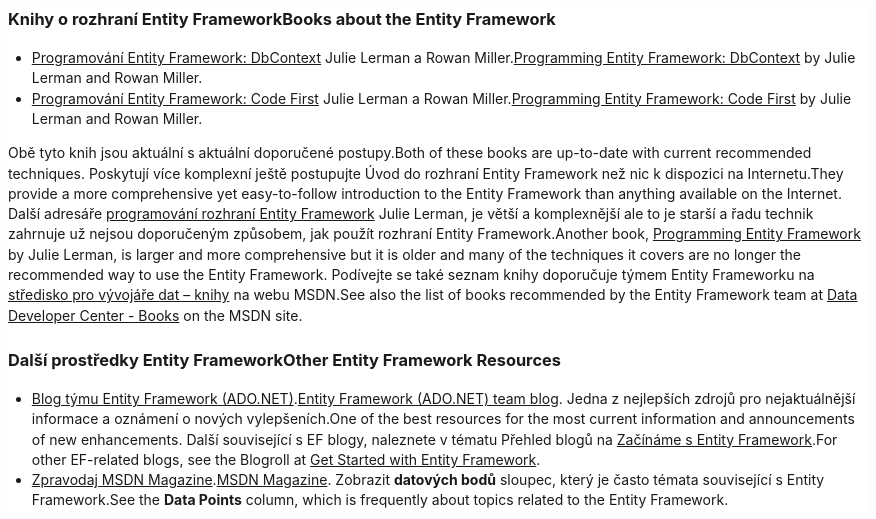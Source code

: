 <a id="efrepository"></a><a id="efbooks"></a>

### <a name="books-about-the-entity-framework"></a><span data-ttu-id="91fd0-223">Knihy o rozhraní Entity Framework</span><span class="sxs-lookup"><span data-stu-id="91fd0-223">Books about the Entity Framework</span></span>

- <span data-ttu-id="91fd0-224">[Programování Entity Framework: DbContext](http://shop.oreilly.com/product/0636920022237.do) Julie Lerman a Rowan Miller.</span><span class="sxs-lookup"><span data-stu-id="91fd0-224">[Programming Entity Framework: DbContext](http://shop.oreilly.com/product/0636920022237.do) by Julie Lerman and Rowan Miller.</span></span>
- <span data-ttu-id="91fd0-225">[Programování Entity Framework: Code First](http://shop.oreilly.com/product/0636920022220.do) Julie Lerman a Rowan Miller.</span><span class="sxs-lookup"><span data-stu-id="91fd0-225">[Programming Entity Framework: Code First](http://shop.oreilly.com/product/0636920022220.do) by Julie Lerman and Rowan Miller.</span></span>

<span data-ttu-id="91fd0-226">Obě tyto knih jsou aktuální s aktuální doporučené postupy.</span><span class="sxs-lookup"><span data-stu-id="91fd0-226">Both of these books are up-to-date with current recommended techniques.</span></span> <span data-ttu-id="91fd0-227">Poskytují více komplexní ještě postupujte Úvod do rozhraní Entity Framework než nic k dispozici na Internetu.</span><span class="sxs-lookup"><span data-stu-id="91fd0-227">They provide a more comprehensive yet easy-to-follow introduction to the Entity Framework than anything available on the Internet.</span></span> <span data-ttu-id="91fd0-228">Další adresáře [programování rozhraní Entity Framework](http://shop.oreilly.com/product/9780596807252.do) Julie Lerman, je větší a komplexnější ale to je starší a řadu technik zahrnuje už nejsou doporučeným způsobem, jak použít rozhraní Entity Framework.</span><span class="sxs-lookup"><span data-stu-id="91fd0-228">Another book, [Programming Entity Framework](http://shop.oreilly.com/product/9780596807252.do) by Julie Lerman, is larger and more comprehensive but it is older and many of the techniques it covers are no longer the recommended way to use the Entity Framework.</span></span> <span data-ttu-id="91fd0-229">Podívejte se také seznam knihy doporučuje týmem Entity Frameworku na [středisko pro vývojáře dat – knihy](https://msdn.microsoft.com/data/aa937716) na webu MSDN.</span><span class="sxs-lookup"><span data-stu-id="91fd0-229">See also the list of books recommended by the Entity Framework team at [Data Developer Center - Books](https://msdn.microsoft.com/data/aa937716) on the MSDN site.</span></span>

<a id="otherefresources"></a>

### <a name="other-entity-framework-resources"></a><span data-ttu-id="91fd0-230">Další prostředky Entity Framework</span><span class="sxs-lookup"><span data-stu-id="91fd0-230">Other Entity Framework Resources</span></span>

- <span data-ttu-id="91fd0-231">[Blog týmu Entity Framework (ADO.NET)](https://blogs.msdn.com/b/adonet/).</span><span class="sxs-lookup"><span data-stu-id="91fd0-231">[Entity Framework (ADO.NET) team blog](https://blogs.msdn.com/b/adonet/).</span></span> <span data-ttu-id="91fd0-232">Jedna z nejlepších zdrojů pro nejaktuálnější informace a oznámení o nových vylepšeních.</span><span class="sxs-lookup"><span data-stu-id="91fd0-232">One of the best resources for the most current information and announcements of new enhancements.</span></span> <span data-ttu-id="91fd0-233">Další související s EF blogy, naleznete v tématu Přehled blogů na [Začínáme s Entity Framework](https://msdn.microsoft.com/data/ee712907).</span><span class="sxs-lookup"><span data-stu-id="91fd0-233">For other EF-related blogs, see the Blogroll at [Get Started with Entity Framework](https://msdn.microsoft.com/data/ee712907).</span></span>
- <span data-ttu-id="91fd0-234">[Zpravodaj MSDN Magazine](https://msdn.microsoft.com/magazine/default.aspx).</span><span class="sxs-lookup"><span data-stu-id="91fd0-234">[MSDN Magazine](https://msdn.microsoft.com/magazine/default.aspx).</span></span> <span data-ttu-id="91fd0-235">Zobrazit **datových bodů** sloupec, který je často témata související s Entity Framework.</span><span class="sxs-lookup"><span data-stu-id="91fd0-235">See the **Data Points** column, which is frequently about topics related to the Entity Framework.</span></span>

